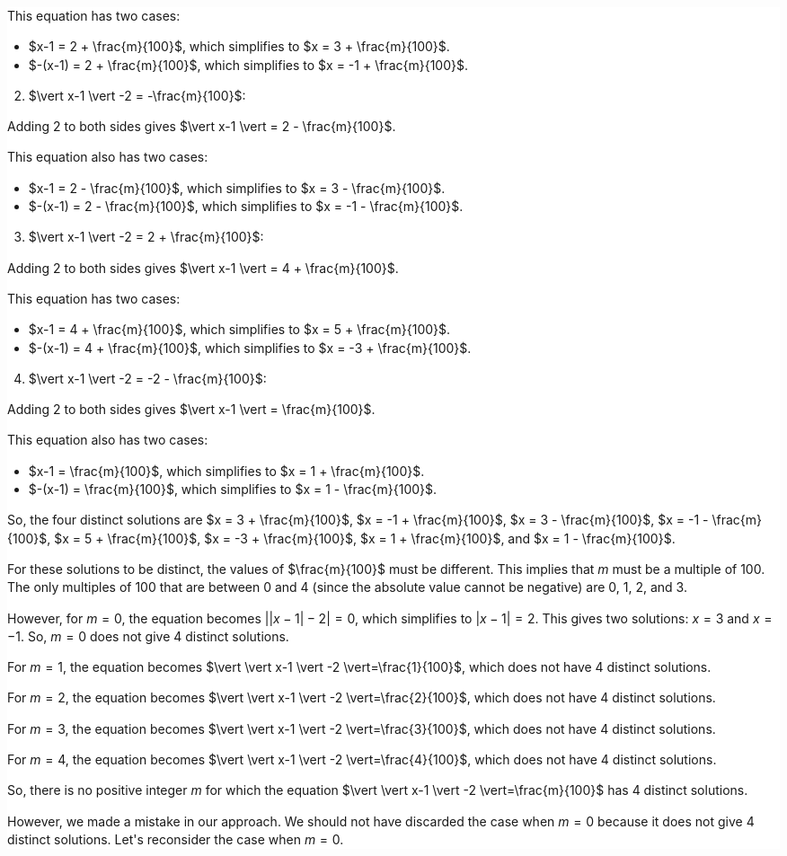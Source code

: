 This equation has two cases:

- $x-1 = 2 + \frac{m}{100}$, which simplifies to $x = 3 + \frac{m}{100}$.
- $-(x-1) = 2 + \frac{m}{100}$, which simplifies to $x = -1 + \frac{m}{100}$.

2. $\vert x-1 \vert -2 = -\frac{m}{100}$:

Adding 2 to both sides gives $\vert x-1 \vert = 2 - \frac{m}{100}$.

This equation also has two cases:

- $x-1 = 2 - \frac{m}{100}$, which simplifies to $x = 3 - \frac{m}{100}$.
- $-(x-1) = 2 - \frac{m}{100}$, which simplifies to $x = -1 - \frac{m}{100}$.

3. $\vert x-1 \vert -2 = 2 + \frac{m}{100}$:

Adding 2 to both sides gives $\vert x-1 \vert = 4 + \frac{m}{100}$.

This equation has two cases:

- $x-1 = 4 + \frac{m}{100}$, which simplifies to $x = 5 + \frac{m}{100}$.
- $-(x-1) = 4 + \frac{m}{100}$, which simplifies to $x = -3 + \frac{m}{100}$.

4. $\vert x-1 \vert -2 = -2 - \frac{m}{100}$:

Adding 2 to both sides gives $\vert x-1 \vert = \frac{m}{100}$.

This equation also has two cases:

- $x-1 = \frac{m}{100}$, which simplifies to $x = 1 + \frac{m}{100}$.
- $-(x-1) = \frac{m}{100}$, which simplifies to $x = 1 - \frac{m}{100}$.

So, the four distinct solutions are $x = 3 + \frac{m}{100}$, $x = -1 + \frac{m}{100}$, $x = 3 - \frac{m}{100}$, $x = -1 - \frac{m}{100}$, $x = 5 + \frac{m}{100}$, $x = -3 + \frac{m}{100}$, $x = 1 + \frac{m}{100}$, and $x = 1 - \frac{m}{100}$.

For these solutions to be distinct, the values of $\frac{m}{100}$ must be different. This implies that $m$ must be a multiple of 100. The only multiples of 100 that are between 0 and 4 (since the absolute value cannot be negative) are 0, 1, 2, and 3.

However, for $m=0$, the equation becomes $\vert \vert x-1 \vert -2 \vert=0$, which simplifies to $\vert x-1 \vert = 2$. This gives two solutions: $x=3$ and $x=-1$. So, $m=0$ does not give 4 distinct solutions.

For $m=1$, the equation becomes $\vert \vert x-1 \vert -2 \vert=\frac{1}{100}$, which does not have 4 distinct solutions.

For $m=2$, the equation becomes $\vert \vert x-1 \vert -2 \vert=\frac{2}{100}$, which does not have 4 distinct solutions.

For $m=3$, the equation becomes $\vert \vert x-1 \vert -2 \vert=\frac{3}{100}$, which does not have 4 distinct solutions.

For $m=4$, the equation becomes $\vert \vert x-1 \vert -2 \vert=\frac{4}{100}$, which does not have 4 distinct solutions.

So, there is no positive integer $m$ for which the equation $\vert \vert x-1 \vert -2 \vert=\frac{m}{100}$ has 4 distinct solutions.

However, we made a mistake in our approach. We should not have discarded the case when $m=0$ because it does not give 4 distinct solutions. Let's reconsider the case when $m=0$.
